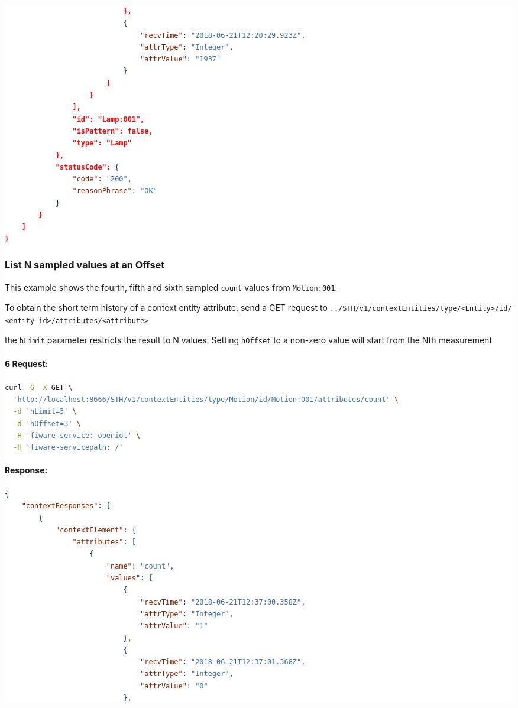 ```json
                            },
                            {
                                "recvTime": "2018-06-21T12:20:29.923Z",
                                "attrType": "Integer",
                                "attrValue": "1937"
                            }
                        ]
                    }
                ],
                "id": "Lamp:001",
                "isPattern": false,
                "type": "Lamp"
            },
            "statusCode": {
                "code": "200",
                "reasonPhrase": "OK"
            }
        }
    ]
}
```

### List N sampled values at an Offset

This example shows the fourth, fifth and sixth sampled `count` values from
`Motion:001`.

To obtain the short term history of a context entity attribute, send a GET
request to
`../STH/v1/contextEntities/type/<Entity>/id/<entity-id>/attributes/<attribute>`

the `hLimit` parameter restricts the result to N values. Setting `hOffset` to a
non-zero value will start from the Nth measurement

#### 6 Request:

```bash
curl -G -X GET \
  'http://localhost:8666/STH/v1/contextEntities/type/Motion/id/Motion:001/attributes/count' \
  -d 'hLimit=3' \
  -d 'hOffset=3' \
  -H 'fiware-service: openiot' \
  -H 'fiware-servicepath: /'
```

#### Response:

```json
{
    "contextResponses": [
        {
            "contextElement": {
                "attributes": [
                    {
                        "name": "count",
                        "values": [
                            {
                                "recvTime": "2018-06-21T12:37:00.358Z",
                                "attrType": "Integer",
                                "attrValue": "1"
                            },
                            {
                                "recvTime": "2018-06-21T12:37:01.368Z",
                                "attrType": "Integer",
                                "attrValue": "0"
                            },
```
